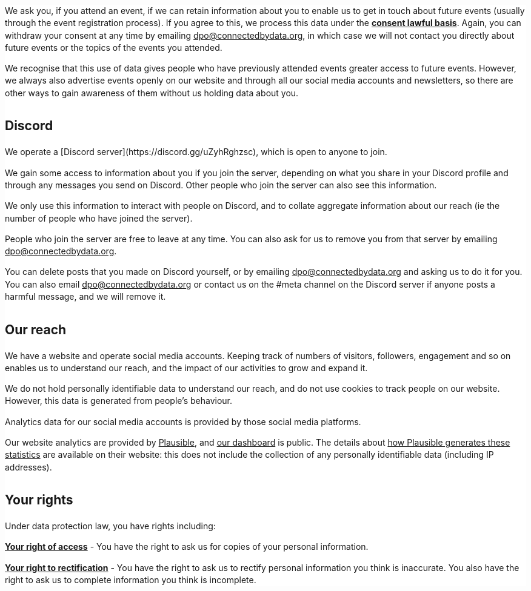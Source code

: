 We ask you, if you attend an event, if we can retain information about you to enable us to get in touch about future events (usually through the event registration process). If you agree to this, we process this data under the **[consent lawful basis](https://ico.org.uk/for-organisations/guide-to-data-protection/guide-to-the-general-data-protection-regulation-gdpr/lawful-basis-for-processing/consent/)**. Again, you can withdraw your consent at any time by emailing [dpo@connectedbydata.org](mailto:dpo@connectedbydata.org), in which case we will not contact you directly about future events or the topics of the events you attended.

We recognise that this use of data gives people who have previously attended events greater access to future events. However, we always also advertise events openly on our website and through all our social media accounts and newsletters, so there are other ways to gain awareness of them without us holding data about you.


<h2 id="discord">Discord</h2>
We operate a [Discord server](https://discord.gg/uZyhRghzsc), which is open to anyone to join.

We gain some access to information about you if you join the server, depending on what you share in your Discord profile and through any messages you send on Discord. Other people who join the server can also see this information.

We only use this information to interact with people on Discord, and to collate aggregate information about our reach (ie the number of people who have joined the server).

People who join the server are free to leave at any time. You can also ask for us to remove you from that server by emailing [dpo@connectedbydata.org](mailto:dpo@connectedbydata.org).

You can delete posts that you made on Discord yourself, or by emailing [dpo@connectedbydata.org](mailto:dpo@connectedbydata.org) and asking us to do it for you. You can also email [dpo@connectedbydata.org](mailto:dpo@connectedbydata.org) or contact us on the #meta channel on the Discord server if anyone posts a harmful message, and we will remove it.


<h2 id="reach">Our reach</h2>
We have a website and operate social media accounts. Keeping track of numbers of visitors, followers, engagement and so on enables us to understand our reach, and the impact of our activities to grow and expand it.

We do not hold personally identifiable data to understand our reach, and do not use cookies to track people on our website. However, this data is generated from people’s behaviour.

Analytics data for our social media accounts is provided by those social media platforms.

Our website analytics are provided by [Plausible](https://plausible.io/), and [our dashboard](https://plausible.io/connectedbydata.org) is public. The details about [how Plausible generates these statistics](https://plausible.io/privacy-focused-web-analytics) are available on their website: this does not include the collection of any personally identifiable data (including IP addresses).


<h2 id="rights">Your rights</h2>
Under data protection law, you have rights including:

**[Your right of access](https://ico.org.uk/your-data-matters/your-right-to-get-copies-of-your-data/)** - You have the right to ask us for copies of your personal information. 

**[Your right to rectification](https://ico.org.uk/for-organisations/guide-to-data-protection/guide-to-the-general-data-protection-regulation-gdpr/individual-rights/right-to-rectification/)** - You have the right to ask us to rectify personal information you think is inaccurate. You also have the right to ask us to complete information you think is incomplete. 
